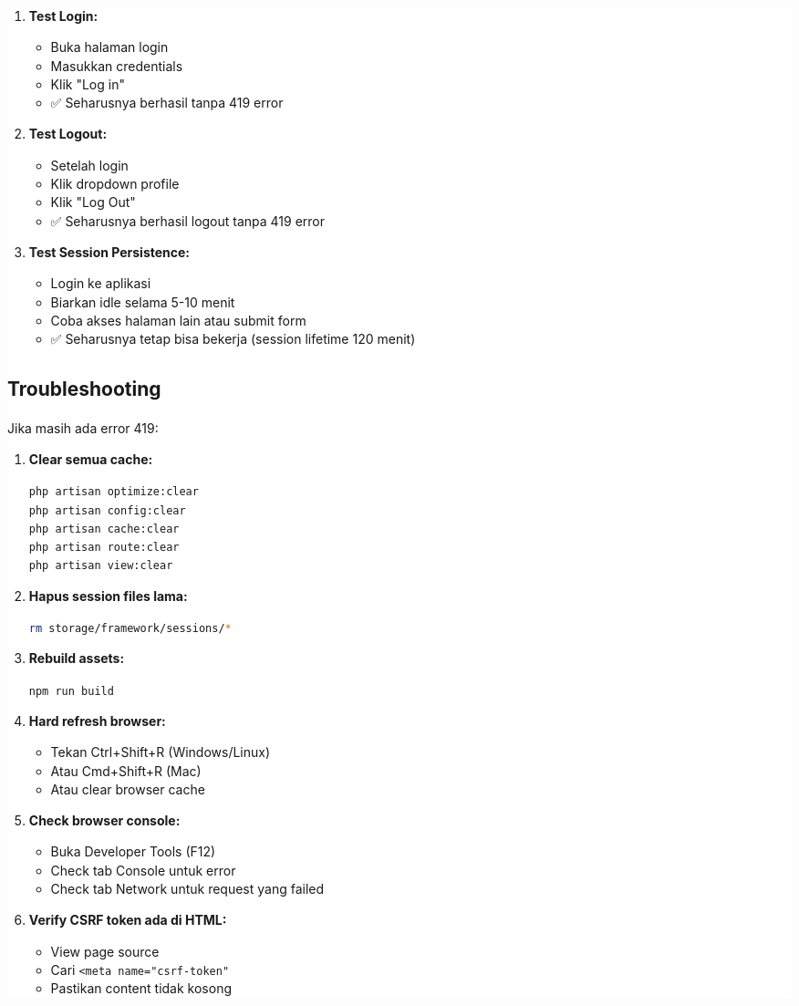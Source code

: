 1. **Test Login:**
   - Buka halaman login
   - Masukkan credentials
   - Klik "Log in"
   - ✅ Seharusnya berhasil tanpa 419 error

2. **Test Logout:**
   - Setelah login
   - Klik dropdown profile
   - Klik "Log Out"
   - ✅ Seharusnya berhasil logout tanpa 419 error

3. **Test Session Persistence:**
   - Login ke aplikasi
   - Biarkan idle selama 5-10 menit
   - Coba akses halaman lain atau submit form
   - ✅ Seharusnya tetap bisa bekerja (session lifetime 120 menit)

## Troubleshooting

Jika masih ada error 419:

1. **Clear semua cache:**
   ```bash
   php artisan optimize:clear
   php artisan config:clear
   php artisan cache:clear
   php artisan route:clear
   php artisan view:clear
   ```

2. **Hapus session files lama:**
   ```bash
   rm storage/framework/sessions/*
   ```

3. **Rebuild assets:**
   ```bash
   npm run build
   ```

4. **Hard refresh browser:**
   - Tekan Ctrl+Shift+R (Windows/Linux)
   - Atau Cmd+Shift+R (Mac)
   - Atau clear browser cache

5. **Check browser console:**
   - Buka Developer Tools (F12)
   - Check tab Console untuk error
   - Check tab Network untuk request yang failed

6. **Verify CSRF token ada di HTML:**
   - View page source
   - Cari `<meta name="csrf-token"`
   - Pastikan content tidak kosong
